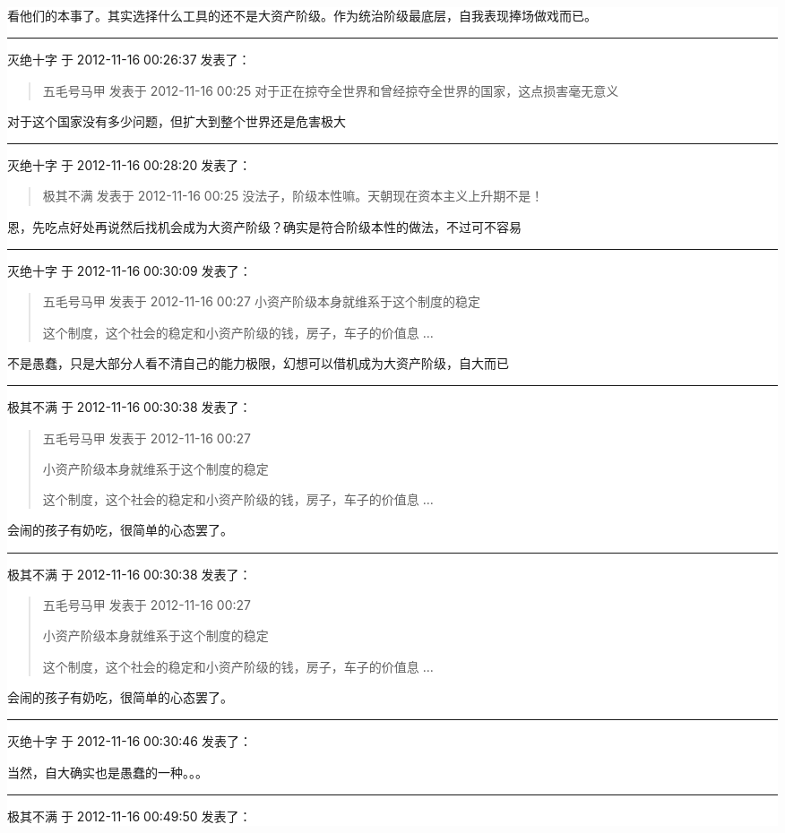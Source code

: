 看他们的本事了。其实选择什么工具的还不是大资产阶级。作为统治阶级最底层，自我表现捧场做戏而已。

---

灭绝十字 于 2012-11-16 00:26:37 发表了：

> 五毛号马甲 发表于 2012-11-16 00:25 对于正在掠夺全世界和曾经掠夺全世界的国家，这点损害毫无意义

对于这个国家没有多少问题，但扩大到整个世界还是危害极大

---

灭绝十字 于 2012-11-16 00:28:20 发表了：

> 极其不满 发表于 2012-11-16 00:25 没法子，阶级本性嘛。天朝现在资本主义上升期不是！

恩，先吃点好处再说然后找机会成为大资产阶级？确实是符合阶级本性的做法，不过可不容易

---

灭绝十字 于 2012-11-16 00:30:09 发表了：

> 五毛号马甲 发表于 2012-11-16 00:27 小资产阶级本身就维系于这个制度的稳定
>
> 这个制度，这个社会的稳定和小资产阶级的钱，房子，车子的价值息 ...

不是愚蠢，只是大部分人看不清自己的能力极限，幻想可以借机成为大资产阶级，自大而已

---

极其不满 于 2012-11-16 00:30:38 发表了：

> 五毛号马甲 发表于 2012-11-16 00:27
>
> 小资产阶级本身就维系于这个制度的稳定
>
> 这个制度，这个社会的稳定和小资产阶级的钱，房子，车子的价值息 ...

会闹的孩子有奶吃，很简单的心态罢了。

---

极其不满 于 2012-11-16 00:30:38 发表了：

> 五毛号马甲 发表于 2012-11-16 00:27
>
> 小资产阶级本身就维系于这个制度的稳定
>
> 这个制度，这个社会的稳定和小资产阶级的钱，房子，车子的价值息 ...

会闹的孩子有奶吃，很简单的心态罢了。

---

灭绝十字 于 2012-11-16 00:30:46 发表了：

当然，自大确实也是愚蠢的一种。。。

---

极其不满 于 2012-11-16 00:49:50 发表了：
